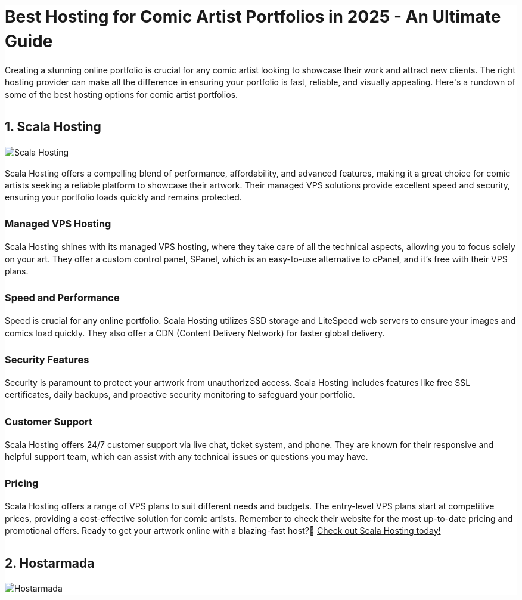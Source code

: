 # Best Hosting for Comic Artist Portfolios in 2025 - An Ultimate Guide

Creating a stunning online portfolio is crucial for any comic artist looking to showcase their work and attract new clients. The right hosting provider can make all the difference in ensuring your portfolio is fast, reliable, and visually appealing. Here's a rundown of some of the best hosting options for comic artist portfolios.

## 1. Scala Hosting

![Scala Hosting](https://i.imgur.com/uJ5JIK3.png "Scala Web Hosting")

Scala Hosting offers a compelling blend of performance, affordability, and advanced features, making it a great choice for comic artists seeking a reliable platform to showcase their artwork. Their managed VPS solutions provide excellent speed and security, ensuring your portfolio loads quickly and remains protected.

### Managed VPS Hosting
Scala Hosting shines with its managed VPS hosting, where they take care of all the technical aspects, allowing you to focus solely on your art. They offer a custom control panel, SPanel, which is an easy-to-use alternative to cPanel, and it’s free with their VPS plans.

### Speed and Performance
Speed is crucial for any online portfolio. Scala Hosting utilizes SSD storage and LiteSpeed web servers to ensure your images and comics load quickly. They also offer a CDN (Content Delivery Network) for faster global delivery.

### Security Features
Security is paramount to protect your artwork from unauthorized access. Scala Hosting includes features like free SSL certificates, daily backups, and proactive security monitoring to safeguard your portfolio.

### Customer Support
Scala Hosting offers 24/7 customer support via live chat, ticket system, and phone. They are known for their responsive and helpful support team, which can assist with any technical issues or questions you may have.

### Pricing
Scala Hosting offers a range of VPS plans to suit different needs and budgets. The entry-level VPS plans start at competitive prices, providing a cost-effective solution for comic artists. Remember to check their website for the most up-to-date pricing and promotional offers.
Ready to get your artwork online with a blazing-fast host?🚀 [Check out Scala Hosting today!](https://snipitx.com/scala-jy)

## 2. Hostarmada

![Hostarmada](https://i.imgur.com/KFbdf3o.jpeg "Hostarmada Hosting")
